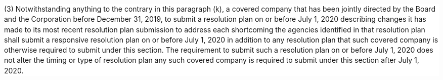 
(3) Notwithstanding anything to the contrary in this paragraph (k), a covered company that has been jointly directed by the Board and the Corporation before December 31, 2019, to submit a resolution plan on or before July 1, 2020 describing changes it has made to its most recent resolution plan submission to address each shortcoming the agencies identified in that resolution plan shall submit a responsive resolution plan on or before July 1, 2020 in addition to any resolution plan that such covered company is otherwise required to submit under this section. The requirement to submit such a resolution plan on or before July 1, 2020 does not alter the timing or type of resolution plan any such covered company is required to submit under this section after July 1, 2020.




